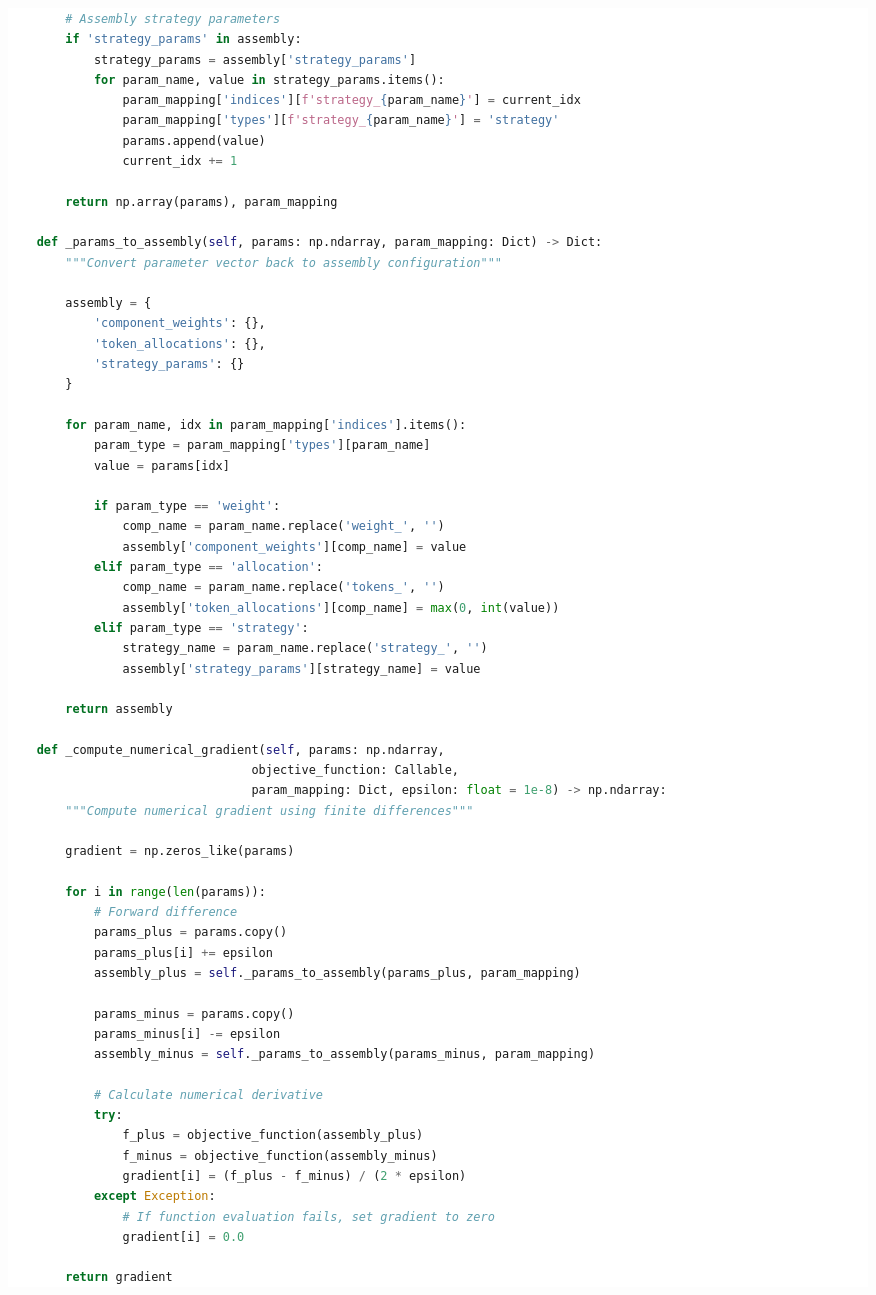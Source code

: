 ```python
        # Assembly strategy parameters
        if 'strategy_params' in assembly:
            strategy_params = assembly['strategy_params']
            for param_name, value in strategy_params.items():
                param_mapping['indices'][f'strategy_{param_name}'] = current_idx
                param_mapping['types'][f'strategy_{param_name}'] = 'strategy'
                params.append(value)
                current_idx += 1
        
        return np.array(params), param_mapping
    
    def _params_to_assembly(self, params: np.ndarray, param_mapping: Dict) -> Dict:
        """Convert parameter vector back to assembly configuration"""
        
        assembly = {
            'component_weights': {},
            'token_allocations': {},
            'strategy_params': {}
        }
        
        for param_name, idx in param_mapping['indices'].items():
            param_type = param_mapping['types'][param_name]
            value = params[idx]
            
            if param_type == 'weight':
                comp_name = param_name.replace('weight_', '')
                assembly['component_weights'][comp_name] = value
            elif param_type == 'allocation':
                comp_name = param_name.replace('tokens_', '')
                assembly['token_allocations'][comp_name] = max(0, int(value))
            elif param_type == 'strategy':
                strategy_name = param_name.replace('strategy_', '')
                assembly['strategy_params'][strategy_name] = value
        
        return assembly
    
    def _compute_numerical_gradient(self, params: np.ndarray, 
                                  objective_function: Callable,
                                  param_mapping: Dict, epsilon: float = 1e-8) -> np.ndarray:
        """Compute numerical gradient using finite differences"""
        
        gradient = np.zeros_like(params)
        
        for i in range(len(params)):
            # Forward difference
            params_plus = params.copy()
            params_plus[i] += epsilon
            assembly_plus = self._params_to_assembly(params_plus, param_mapping)
            
            params_minus = params.copy()
            params_minus[i] -= epsilon
            assembly_minus = self._params_to_assembly(params_minus, param_mapping)
            
            # Calculate numerical derivative
            try:
                f_plus = objective_function(assembly_plus)
                f_minus = objective_function(assembly_minus)
                gradient[i] = (f_plus - f_minus) / (2 * epsilon)
            except Exception:
                # If function evaluation fails, set gradient to zero
                gradient[i] = 0.0
        
        return gradient
```